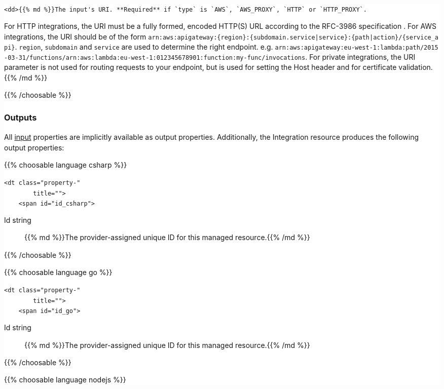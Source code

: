     <dd>{{% md %}}The input's URI. **Required** if `type` is `AWS`, `AWS_PROXY`, `HTTP` or `HTTP_PROXY`.
For HTTP integrations, the URI must be a fully formed, encoded HTTP(S) URL according to the RFC-3986 specification . For AWS integrations, the URI should be of the form `arn:aws:apigateway:{region}:{subdomain.service|service}:{path|action}/{service_api}`. `region`, `subdomain` and `service` are used to determine the right endpoint.
e.g. `arn:aws:apigateway:eu-west-1:lambda:path/2015-03-31/functions/arn:aws:lambda:eu-west-1:012345678901:function:my-func/invocations`. For private integrations, the URI parameter is not used for routing requests to your endpoint, but is used for setting the Host header and for certificate validation.
{{% /md %}}</dd>
</dl>
{{% /choosable %}}


### Outputs

All [input](#inputs) properties are implicitly available as output properties. Additionally, the Integration resource produces the following output properties:



{{% choosable language csharp %}}
<dl class="resources-properties">

    <dt class="property-"
            title="">
        <span id="id_csharp">
<a href="#id_csharp" style="color: inherit; text-decoration: inherit;">Id</a>
</span>
        <span class="property-indicator"></span>
        <span class="property-type">string</span>
    </dt>
    <dd>{{% md %}}The provider-assigned unique ID for this managed resource.{{% /md %}}</dd>
</dl>
{{% /choosable %}}

{{% choosable language go %}}
<dl class="resources-properties">

    <dt class="property-"
            title="">
        <span id="id_go">
<a href="#id_go" style="color: inherit; text-decoration: inherit;">Id</a>
</span>
        <span class="property-indicator"></span>
        <span class="property-type">string</span>
    </dt>
    <dd>{{% md %}}The provider-assigned unique ID for this managed resource.{{% /md %}}</dd>
</dl>
{{% /choosable %}}

{{% choosable language nodejs %}}
<dl class="resources-properties">
